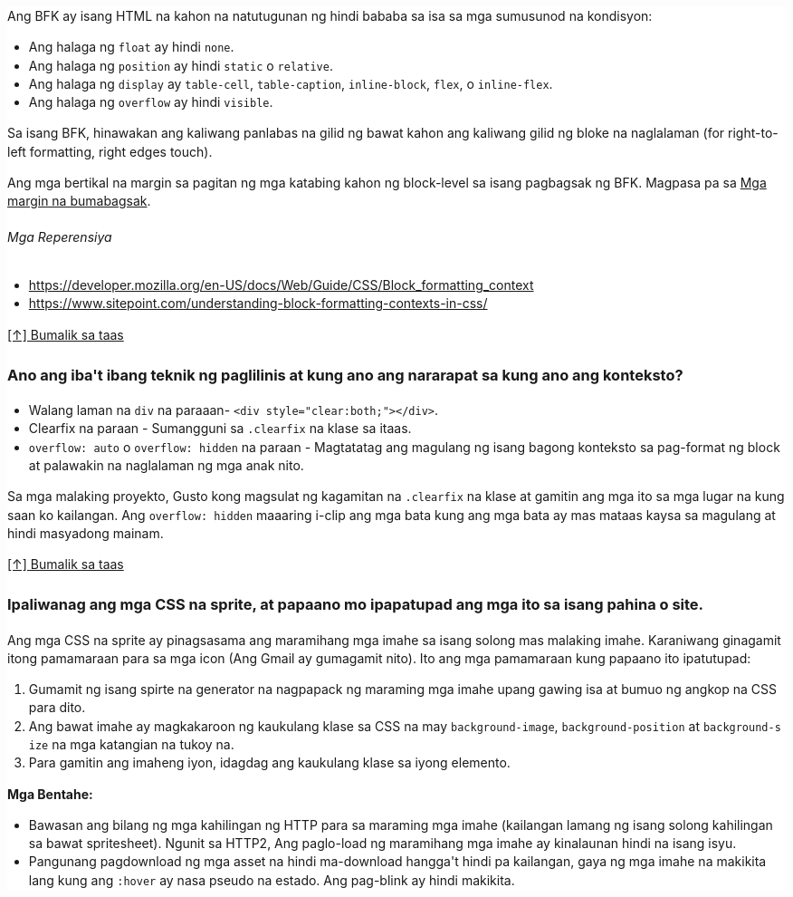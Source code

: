 Ang BFK ay isang HTML na kahon na natutugunan ng hindi bababa sa isa sa mga sumusunod na kondisyon:

* Ang halaga ng `float` ay hindi `none`.
* Ang halaga ng `position` ay hindi `static` o `relative`.
* Ang halaga ng `display` ay `table-cell`, `table-caption`, `inline-block`, `flex`, o `inline-flex`.
* Ang halaga ng `overflow` ay hindi `visible`.

Sa isang BFK, hinawakan ang kaliwang panlabas na gilid ng bawat kahon ang kaliwang gilid ng bloke na naglalaman
(for right-to-left formatting, right edges touch).

Ang mga bertikal na margin sa pagitan ng mga katabing kahon ng block-level sa isang pagbagsak ng BFK. Magpasa pa sa [Mga margin na bumabagsak](https://www.sitepoint.com/web-foundations/collapsing-margins/).

###### Mga Reperensiya

* https://developer.mozilla.org/en-US/docs/Web/Guide/CSS/Block_formatting_context
* https://www.sitepoint.com/understanding-block-formatting-contexts-in-css/

[[↑] Bumalik sa taas](#mga-katanungan-sa-css)

### Ano ang iba't ibang teknik ng paglilinis at kung ano ang nararapat sa kung ano ang konteksto?

* Walang laman na `div` na paraaan- `<div style="clear:both;"></div>`.
* Clearfix na paraan - Sumangguni sa `.clearfix` na klase sa itaas.
* `overflow: auto` o `overflow: hidden` na paraan - Magtatatag ang magulang ng isang bagong konteksto sa pag-format ng block at palawakin na naglalaman ng mga anak nito.

Sa mga malaking proyekto, Gusto kong magsulat ng kagamitan na `.clearfix` na klase at gamitin ang mga ito sa mga lugar na kung saan ko kailangan. Ang `overflow: hidden` maaaring i-clip ang mga bata kung ang mga bata ay mas mataas kaysa sa magulang at hindi masyadong mainam.

[[↑] Bumalik sa taas](#mga-katanungan-sa-css)

### Ipaliwanag ang mga CSS na sprite, at papaano mo ipapatupad ang mga ito sa isang pahina o site.

Ang mga CSS na sprite ay pinagsasama ang maramihang mga imahe sa isang solong mas malaking imahe. Karaniwang ginagamit itong pamamaraan para sa mga icon (Ang Gmail ay gumagamit nito). Ito ang mga pamamaraan kung papaano ito ipatutupad:

1. Gumamit ng isang spirte na generator na nagpapack ng maraming mga imahe upang gawing isa at bumuo ng angkop na CSS para dito.
1. Ang bawat imahe ay magkakaroon ng kaukulang klase sa CSS na may `background-image`, `background-position` at `background-size` na mga katangian na tukoy na.
1. Para gamitin ang imaheng iyon, idagdag ang kaukulang klase sa iyong elemento.

**Mga Bentahe:**

* Bawasan ang bilang ng mga kahilingan ng HTTP para sa maraming mga imahe (kailangan lamang ng isang solong kahilingan sa bawat spritesheet). Ngunit sa HTTP2, Ang paglo-load ng maramihang mga imahe ay kinalaunan hindi na isang isyu.
* Pangunang pagdownload ng mga asset na hindi ma-download hangga't hindi pa kailangan, gaya ng mga imahe na makikita lang kung ang `:hover` ay nasa pseudo na estado. Ang pag-blink ay hindi makikita.
